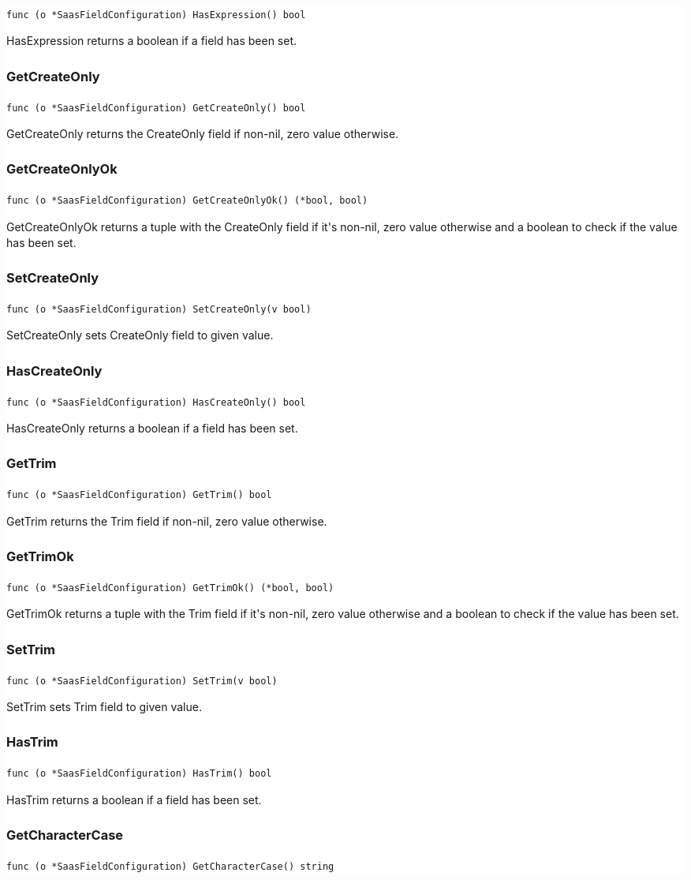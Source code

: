 `func (o *SaasFieldConfiguration) HasExpression() bool`

HasExpression returns a boolean if a field has been set.

### GetCreateOnly

`func (o *SaasFieldConfiguration) GetCreateOnly() bool`

GetCreateOnly returns the CreateOnly field if non-nil, zero value otherwise.

### GetCreateOnlyOk

`func (o *SaasFieldConfiguration) GetCreateOnlyOk() (*bool, bool)`

GetCreateOnlyOk returns a tuple with the CreateOnly field if it's non-nil, zero value otherwise
and a boolean to check if the value has been set.

### SetCreateOnly

`func (o *SaasFieldConfiguration) SetCreateOnly(v bool)`

SetCreateOnly sets CreateOnly field to given value.

### HasCreateOnly

`func (o *SaasFieldConfiguration) HasCreateOnly() bool`

HasCreateOnly returns a boolean if a field has been set.

### GetTrim

`func (o *SaasFieldConfiguration) GetTrim() bool`

GetTrim returns the Trim field if non-nil, zero value otherwise.

### GetTrimOk

`func (o *SaasFieldConfiguration) GetTrimOk() (*bool, bool)`

GetTrimOk returns a tuple with the Trim field if it's non-nil, zero value otherwise
and a boolean to check if the value has been set.

### SetTrim

`func (o *SaasFieldConfiguration) SetTrim(v bool)`

SetTrim sets Trim field to given value.

### HasTrim

`func (o *SaasFieldConfiguration) HasTrim() bool`

HasTrim returns a boolean if a field has been set.

### GetCharacterCase

`func (o *SaasFieldConfiguration) GetCharacterCase() string`
